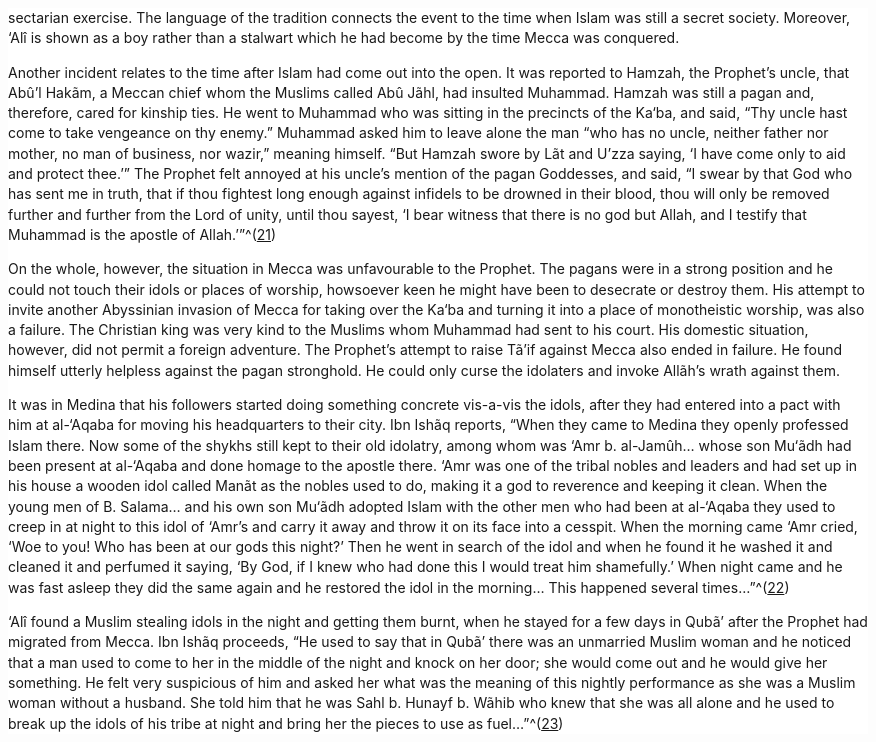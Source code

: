 sectarian exercise. The language of the tradition connects the event to
the time when Islam was still a secret society. Moreover, ‘Alî is shown
as a boy rather than a stalwart which he had become by the time Mecca
was conquered.

Another incident relates to the time after Islam had come out into the
open. It was reported to Hamzah, the Prophet’s uncle, that Abû’l Hakãm,
a Meccan chief whom the Muslims called Abû Jãhl, had insulted Muhammad.
Hamzah was still a pagan and, therefore, cared for kinship ties. He went
to Muhammad who was sitting in the precincts of the Ka‘ba, and said,
“Thy uncle hast come to take vengeance on thy enemy.” Muhammad asked him
to leave alone the man “who has no uncle, neither father nor mother, no
man of business, nor wazir,” meaning himself. “But Hamzah swore by Lãt
and U’zza saying, ‘I have come only to aid and protect thee.’” The
Prophet felt annoyed at his uncle’s mention of the pagan Goddesses, and
said, “I swear by that God who has sent me in truth, that if thou
fightest long enough against infidels to be drowned in their blood, thou
will only be removed further and further from the Lord of unity, until
thou sayest, ‘I bear witness that there is no god but Allah, and I
testify that Muhammad is the apostle of Allah.’”^([21](#21))

On the whole, however, the situation in Mecca was unfavourable to the
Prophet. The pagans were in a strong position and he could not touch
their idols or places of worship, howsoever keen he might have been to
desecrate or destroy them. His attempt to invite another Abyssinian
invasion of Mecca for taking over the Ka‘ba and turning it into a place
of monotheistic worship, was also a failure. The Christian king was very
kind to the Muslims whom Muhammad had sent to his court. His domestic
situation, however, did not permit a foreign adventure. The Prophet’s
attempt to raise Tã’if against Mecca also ended in failure. He found
himself utterly helpless against the pagan stronghold. He could only
curse the idolaters and invoke Allãh’s wrath against them.

It was in Medina that his followers started doing something concrete
vis-a-vis the idols, after they had entered into a pact with him at
al-‘Aqaba for moving his headquarters to their city. Ibn Ishãq reports,
“When they came to Medina they openly professed Islam there. Now some of
the shykhs still kept to their old idolatry, among whom was ‘Amr b.
al-Jamûh… whose son Mu‘ãdh had been present at al-‘Aqaba and done homage
to the apostle there. ‘Amr was one of the tribal nobles and leaders and
had set up in his house a wooden idol called Manãt as the nobles used to
do, making it a god to reverence and keeping it clean.  When the young
men of B. Salama… and his own son Mu‘ãdh adopted Islam with the other
men who had been at al-‘Aqaba they used to creep in at night to this
idol of ‘Amr’s and carry it away and throw it on its face into a
cesspit. When the morning came ‘Amr cried, ‘Woe to you! Who has been at
our gods this night?’ Then he went in search of the idol and when he
found it he washed it and cleaned it and perfumed it saying, ‘By God, if
I knew who had done this I would treat him shamefully.’ When night came
and he was fast asleep they did the same again and he restored the idol
in the morning… This happened several times…”^([22](#22))

‘Alî found a Muslim stealing idols in the night and getting them burnt,
when he stayed for a few days in Qubã’ after the Prophet had migrated
from Mecca. Ibn Ishãq proceeds, “He used to say that in Qubã’ there was
an unmarried Muslim woman and he noticed that a man used to come to her
in the middle of the night and knock on her door; she would come out and
he would give her something. He felt very suspicious of him and asked
her what was the meaning of this nightly performance as she was a Muslim
woman without a husband. She told him that he was Sahl b. Hunayf b.
Wãhib who knew that she was all alone and he used to break up the idols
of his tribe at night and bring her the pieces to use as
fuel…”^([23](#23))
